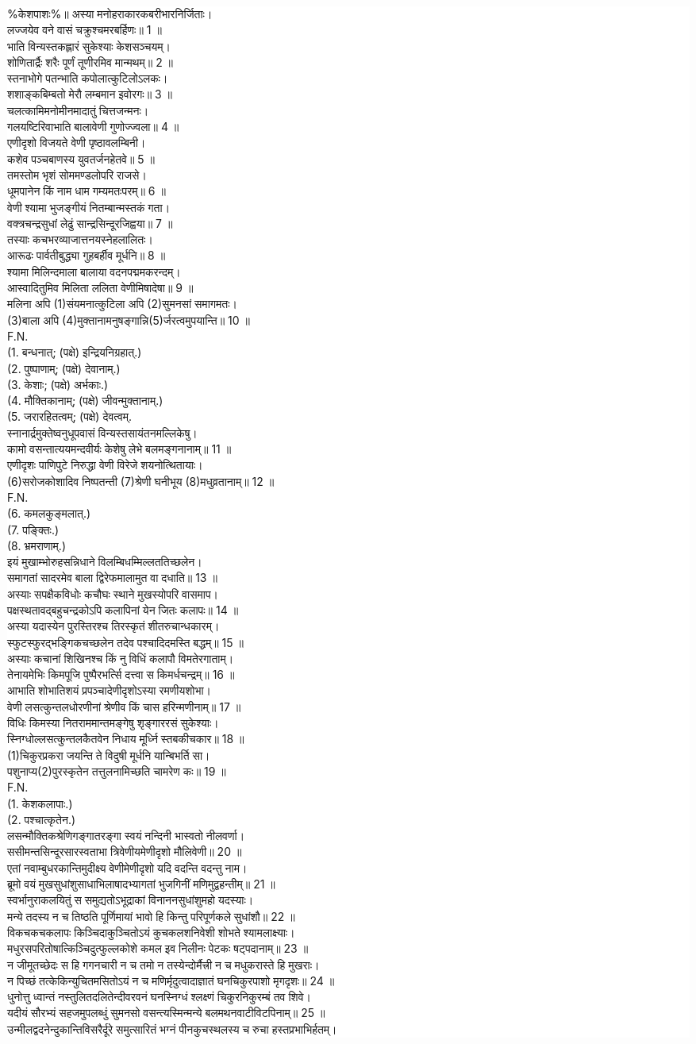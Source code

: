 %केशपाशः%॥ अस्या मनोहराकारकबरीभारनिर्जिताः।  
लज्जयेव वने वासं चक्रुश्चमरबर्हिणः॥ 1 ॥  
भाति विन्यस्तकह्लारं सुकेश्याः केशसञ्चयम्।  
शोणितार्द्रैः शरैः पूर्णं तूणीरमिव मान्मथम्॥ 2 ॥  
स्तनाभोगे पतन्भाति कपोलात्कुटिलोऽलकः।  
शशाङ्कबिम्बतो मेरौ लम्बमान इवोरगः॥ 3 ॥  
चलत्कामिमनोमीनमादातुं चित्तजन्मनः।  
गलयष्टिरिवाभाति बालावेणी गुणोज्ज्वला॥ 4 ॥  
एणीदृशो विजयते वेणी पृष्ठावलम्बिनी।  
कशेव पञ्चबाणस्य युवतर्जनहेतवे॥ 5 ॥  
तमस्तोम भृशं सोममण्डलोपरि राजसे।  
धूमपानेन किं नाम धाम गम्यमतःपरम्॥ 6 ॥  
वेणी श्यामा भुजङ्गीयं नितम्बान्मस्तकं गता।  
वक्त्रचन्द्रसुधां लेढुं सान्द्रसिन्दूरजिह्वया॥ 7 ॥  
तस्याः कचभरव्याजात्तनयस्नेहलालितः।  
आरूढः पार्वतीबुद्ध्या गुहबर्हीव मूर्धनि॥ 8 ॥  
श्यामा मिलिन्दमाला बालाया वदनपद्ममकरन्दम्।  
आस्वादितुमिव मिलिता ललिता वेणीमिषादेषा॥ 9 ॥  
मलिना अपि (1)संयमनात्कुटिला अपि (2)सुमनसां समागमतः।  
(3)बाला अपि (4)मुक्तानामनुषङ्गान्नि(5)र्जरत्वमुपयान्ति॥ 10 ॥  
F.N.  
(1. बन्धनात्; (पक्षे) इन्द्रियनिग्रहात्.)  
(2. पुष्पाणाम्; (पक्षे) देवानाम्.)  
(3. केशाः; (पक्षे) अर्भकाः.)  
(4. मौक्तिकानाम्; (पक्षे) जीवन्मुक्तानाम्.)  
(5. जरारहितत्वम्; (पक्षे) देवत्वम्.  
स्नानार्द्रमुक्तेष्वनुधूपवासं विन्यस्तसायंतनमल्लिकेषु।  
कामो वसन्तात्ययमन्दवीर्यः केशेषु लेभे बलमङ्गनानाम्॥ 11 ॥  
एणीदृशः पाणिपुटे निरुद्धा वेणी विरेजे शयनोत्थितायाः।  
(6)सरोजकोशादिव निष्पतन्ती (7)श्रेणी घनीभूय (8)मधुव्रतानाम्॥ 12 ॥  
F.N.  
(6. कमलकुङ्मलात्.)  
(7. पङ्क्तिः.)  
(8. भ्रमराणाम्.)  
इयं मुखाम्भोरुहसन्निधाने विलम्बिधम्मिल्लततिच्छलेन।  
समागतां सादरमेव बाला द्विरेफमालामुत वा दधाति॥ 13 ॥  
अस्याः सपक्षैकविधोः कचौघः स्थाने मुखस्योपरि वासमाप।  
पक्षस्थतावद्बहुचन्द्रकोऽपि कलापिनां येन जितः कलापः॥ 14 ॥  
अस्या यदास्येन पुरस्तिरश्च तिरस्कृतं शीतरुचान्धकारम्।  
स्फुटस्फुरद्भङ्गिकचच्छलेन तदेव पश्चादिदमस्ति बद्धम्॥ 15 ॥  
अस्याः कचानां शिखिनश्च किं नु विधिं कलापौ विमतेरगाताम्।  
तेनायमेभिः किमपूजि पुष्पैरभर्त्सि दत्त्वा स किमर्धचन्द्रम्॥ 16 ॥  
आभाति शोभातिशयं प्रपञ्चादेणीदृशोऽस्या रमणीयशोभा।  
वेणी लसत्कुन्तलधोरणीनां श्रेणीव किं चास हरिन्मणीनाम्॥ 17 ॥  
विधिः किमस्या नितराममान्तमङ्गेषु शृङ्गाररसं सुकेश्याः।  
स्निग्धोल्लसत्कुन्तलकैतवेन निधाय मूर्ध्नि स्तबकीचकार॥ 18 ॥  
(1)चिकुरप्रकरा जयन्ति ते विदुषी मूर्धनि यान्बिभर्ति सा।  
पशुनाप्य(2)पुरस्कृतेन तत्तुलनामिच्छति चामरेण कः॥ 19 ॥  
F.N.  
(1. केशकलापाः.)  
(2. पश्चात्कृतेन.)  
लसन्मौक्तिकश्रेणिगङ्गातरङ्गा स्वयं नन्दिनी भास्वतो नीलवर्णा।  
ससीमन्तसिन्दूरसारस्वताभा त्रिवेणीयमेणीदृशो मौलिवेणी॥ 20 ॥  
एतां नवाम्बुधरकान्तिमुदीक्ष्य वेणीमेणीदृशो यदि वदन्ति वदन्तु नाम।  
ब्रूमो वयं मुखसुधांशुसाधाभिलाषादभ्यागतां भुजगिनीं मणिमुद्वहन्तीम्॥ 21 ॥  
स्वर्भानुराकलयितुं स समुद्यतोऽभूद्राकां विनाननसुधांशुमहो यदस्याः।  
मन्ये तदस्य न च तिष्ठति पूर्णिमायां भावो हि किन्तु परिपूर्णकले सुधांशौ॥ 22 ॥  
विकचकचकलापः किञ्चिदाकुञ्चितोऽयं कुचकलशनिवेशी शोभते श्यामलाक्ष्याः।  
मधुरसपरितोषात्किञ्चिदुत्फुल्लकोशे कमल इव निलीनः पेटकः षट्पदानाम्॥ 23 ॥  
न जीमूतच्छेदः स हि गगनचारी न च तमो न तस्येन्दोर्मैत्त्री न च मधुकरास्ते हि मुखराः।  
न पिच्छं तत्केकिन्युचितमसितोऽयं न च मणिर्मृदुत्वादाज्ञातं घनचिकुरपाशो मृगदृशः॥ 24 ॥  
धुनोत्तु ध्वान्तं नस्तुलितदलितेन्दीवरवनं घनस्निग्धं श्लक्ष्णं चिकुरनिकुरम्बं तव शिवे।  
यदीयं सौरभ्यं सहजमुपलब्धुं सुमनसो वसन्त्यस्मिन्मन्ये बलमथनवाटीविटपिनाम्॥ 25 ॥  
उन्मीलद्वदनेन्दुकान्तिविसरैर्दूरे समुत्सारितं भग्नं पीनकुचस्थलस्य च रुचा हस्तप्रभाभिर्हतम्।  
